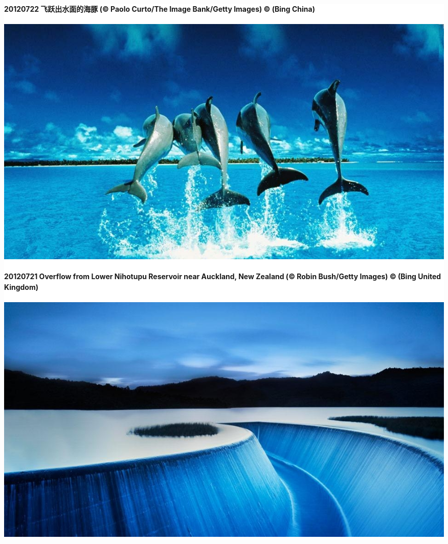 #### 20120722 飞跃出水面的海豚 (© Paolo Curto/The Image Bank/Getty Images) © (Bing China)

![](20120722_JumpingDolphins.jpg)

#### 20120721 Overflow from Lower Nihotupu Reservoir near Auckland, New Zealand (© Robin Bush/Getty Images) © (Bing United Kingdom)

![](20120721_LowerNihotupuReservoir.jpg)

